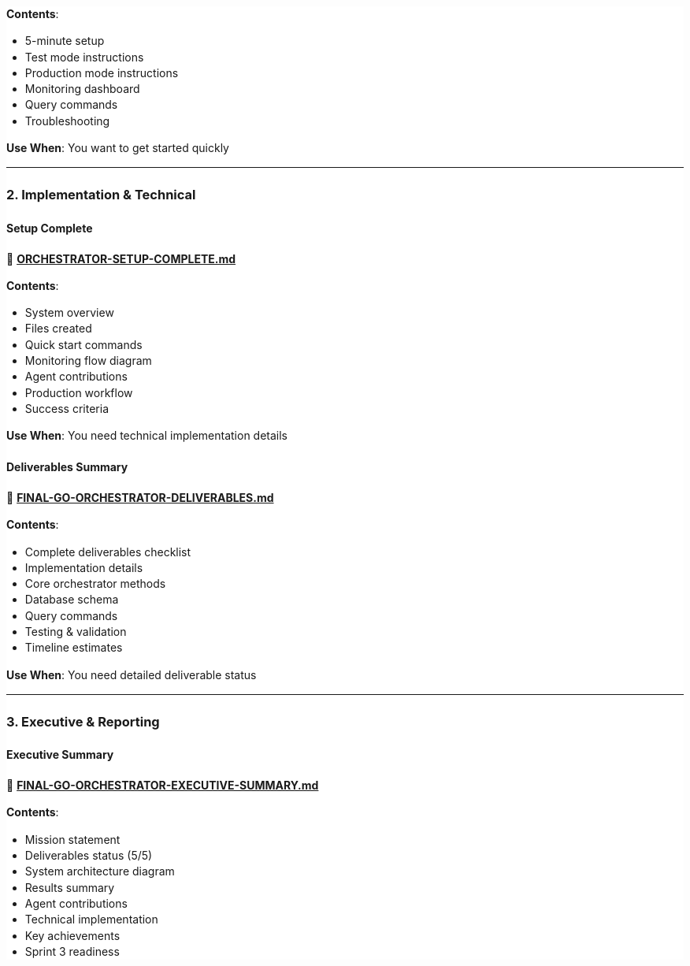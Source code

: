 **Contents**:
- 5-minute setup
- Test mode instructions
- Production mode instructions
- Monitoring dashboard
- Query commands
- Troubleshooting

**Use When**: You want to get started quickly

---

### 2. Implementation & Technical

#### Setup Complete
📄 **[ORCHESTRATOR-SETUP-COMPLETE.md](./ORCHESTRATOR-SETUP-COMPLETE.md)**

**Contents**:
- System overview
- Files created
- Quick start commands
- Monitoring flow diagram
- Agent contributions
- Production workflow
- Success criteria

**Use When**: You need technical implementation details

#### Deliverables Summary
📄 **[FINAL-GO-ORCHESTRATOR-DELIVERABLES.md](./FINAL-GO-ORCHESTRATOR-DELIVERABLES.md)**

**Contents**:
- Complete deliverables checklist
- Implementation details
- Core orchestrator methods
- Database schema
- Query commands
- Testing & validation
- Timeline estimates

**Use When**: You need detailed deliverable status

---

### 3. Executive & Reporting

#### Executive Summary
📄 **[FINAL-GO-ORCHESTRATOR-EXECUTIVE-SUMMARY.md](./FINAL-GO-ORCHESTRATOR-EXECUTIVE-SUMMARY.md)**

**Contents**:
- Mission statement
- Deliverables status (5/5)
- System architecture diagram
- Results summary
- Agent contributions
- Technical implementation
- Key achievements
- Sprint 3 readiness
